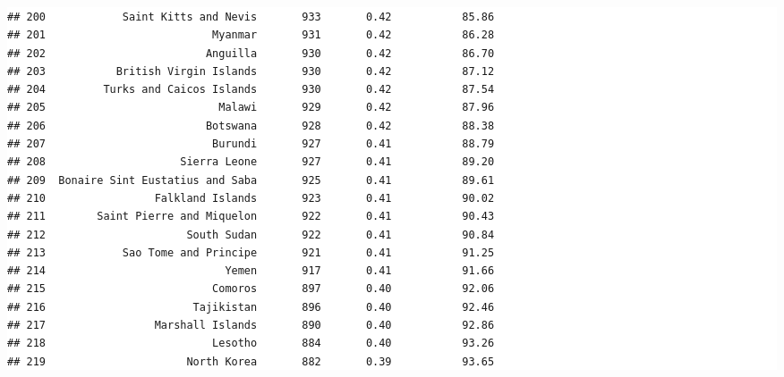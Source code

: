     ## 200            Saint Kitts and Nevis       933       0.42           85.86
    ## 201                          Myanmar       931       0.42           86.28
    ## 202                         Anguilla       930       0.42           86.70
    ## 203           British Virgin Islands       930       0.42           87.12
    ## 204         Turks and Caicos Islands       930       0.42           87.54
    ## 205                           Malawi       929       0.42           87.96
    ## 206                         Botswana       928       0.42           88.38
    ## 207                          Burundi       927       0.41           88.79
    ## 208                     Sierra Leone       927       0.41           89.20
    ## 209  Bonaire Sint Eustatius and Saba       925       0.41           89.61
    ## 210                 Falkland Islands       923       0.41           90.02
    ## 211        Saint Pierre and Miquelon       922       0.41           90.43
    ## 212                      South Sudan       922       0.41           90.84
    ## 213            Sao Tome and Principe       921       0.41           91.25
    ## 214                            Yemen       917       0.41           91.66
    ## 215                          Comoros       897       0.40           92.06
    ## 216                       Tajikistan       896       0.40           92.46
    ## 217                 Marshall Islands       890       0.40           92.86
    ## 218                          Lesotho       884       0.40           93.26
    ## 219                      North Korea       882       0.39           93.65
